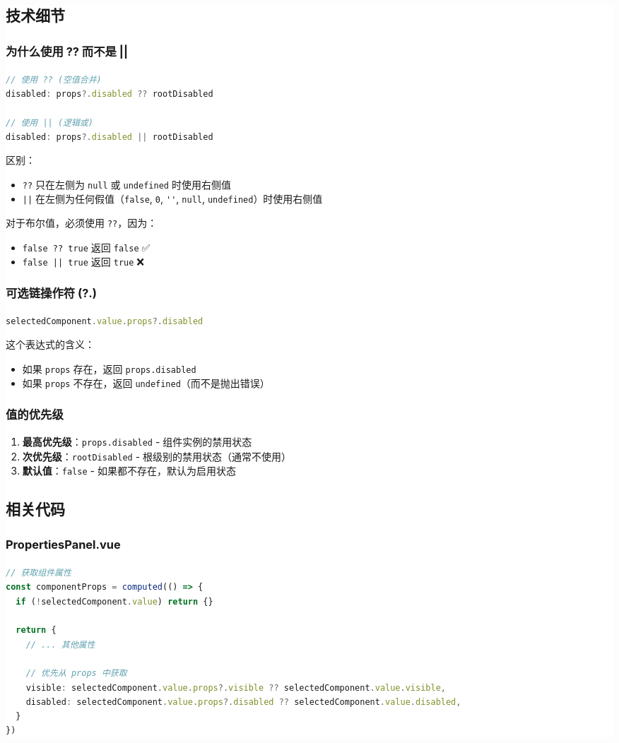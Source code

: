## 技术细节

### 为什么使用 ?? 而不是 ||

```typescript
// 使用 ?? (空值合并)
disabled: props?.disabled ?? rootDisabled

// 使用 || (逻辑或)
disabled: props?.disabled || rootDisabled
```

区别：

- `??` 只在左侧为 `null` 或 `undefined` 时使用右侧值
- `||` 在左侧为任何假值（`false`, `0`, `''`, `null`, `undefined`）时使用右侧值

对于布尔值，必须使用 `??`，因为：

- `false ?? true` 返回 `false` ✅
- `false || true` 返回 `true` ❌

### 可选链操作符 (?.)

```typescript
selectedComponent.value.props?.disabled
```

这个表达式的含义：

- 如果 `props` 存在，返回 `props.disabled`
- 如果 `props` 不存在，返回 `undefined`（而不是抛出错误）

### 值的优先级

1. **最高优先级**：`props.disabled` - 组件实例的禁用状态
2. **次优先级**：`rootDisabled` - 根级别的禁用状态（通常不使用）
3. **默认值**：`false` - 如果都不存在，默认为启用状态

## 相关代码

### PropertiesPanel.vue

```typescript
// 获取组件属性
const componentProps = computed(() => {
  if (!selectedComponent.value) return {}

  return {
    // ... 其他属性

    // 优先从 props 中获取
    visible: selectedComponent.value.props?.visible ?? selectedComponent.value.visible,
    disabled: selectedComponent.value.props?.disabled ?? selectedComponent.value.disabled,
  }
})
```
